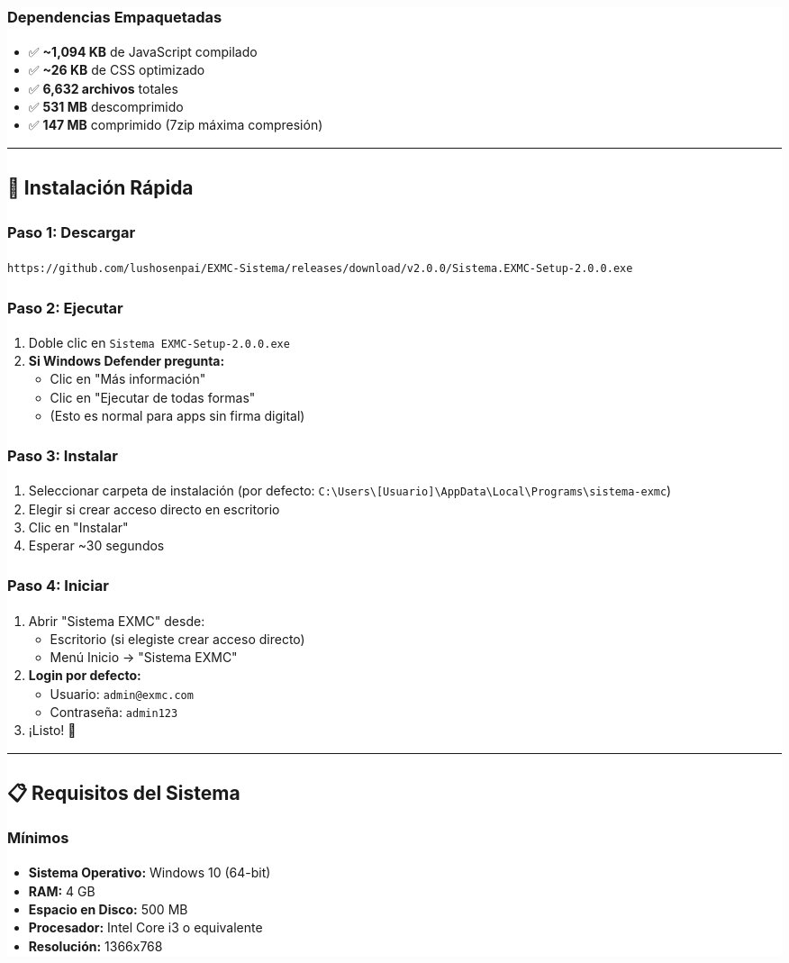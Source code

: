 ### Dependencias Empaquetadas
- ✅ **~1,094 KB** de JavaScript compilado
- ✅ **~26 KB** de CSS optimizado
- ✅ **6,632 archivos** totales
- ✅ **531 MB** descomprimido
- ✅ **147 MB** comprimido (7zip máxima compresión)

---

## 🚀 Instalación Rápida

### Paso 1: Descargar
```
https://github.com/lushosenpai/EXMC-Sistema/releases/download/v2.0.0/Sistema.EXMC-Setup-2.0.0.exe
```

### Paso 2: Ejecutar
1. Doble clic en `Sistema EXMC-Setup-2.0.0.exe`
2. **Si Windows Defender pregunta:**
   - Clic en "Más información"
   - Clic en "Ejecutar de todas formas"
   - (Esto es normal para apps sin firma digital)

### Paso 3: Instalar
1. Seleccionar carpeta de instalación (por defecto: `C:\Users\[Usuario]\AppData\Local\Programs\sistema-exmc`)
2. Elegir si crear acceso directo en escritorio
3. Clic en "Instalar"
4. Esperar ~30 segundos

### Paso 4: Iniciar
1. Abrir "Sistema EXMC" desde:
   - Escritorio (si elegiste crear acceso directo)
   - Menú Inicio → "Sistema EXMC"
2. **Login por defecto:**
   - Usuario: `admin@exmc.com`
   - Contraseña: `admin123`
3. ¡Listo! 🎉

---

## 📋 Requisitos del Sistema

### Mínimos
- **Sistema Operativo:** Windows 10 (64-bit)
- **RAM:** 4 GB
- **Espacio en Disco:** 500 MB
- **Procesador:** Intel Core i3 o equivalente
- **Resolución:** 1366x768
